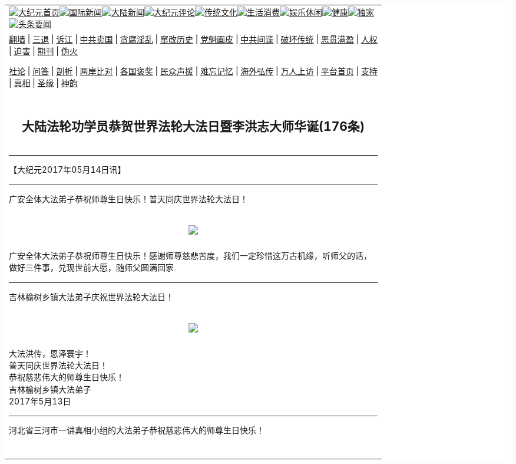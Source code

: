 <a name="1" id="1" target="_blank"></a><span id="1"></span>
<table align=center border="0"><tr><td colspan="2" VALIGN=TOP><a href="https://github.com/simoep3399/djy/blob/master/gb/nf1351518.md#1"><img src="https://raw.githubusercontent.com/simoep3399/www/master/t/djy/1.jpg" title="大纪元首页" alt="大纪元首页"></a><a href="https://github.com/simoep3399/djy/blob/master/gb/n24hr.md#1"><img src="https://raw.githubusercontent.com/simoep3399/www/master/t/djy/3.jpg" title="国际新闻" alt="国际新闻"></a><a href="https://github.com/simoep3399/djy/blob/master/gb/nsc413.md#1"><img src="https://raw.githubusercontent.com/simoep3399/www/master/t/djy/4.jpg" title="大陆新闻" alt="大陆新闻"></a><a href="https://github.com/simoep3399/djy/blob/master/gb/news392.md#1"><img src="https://raw.githubusercontent.com/simoep3399/www/master/t/djy/5.jpg" title="大纪元评论" alt="大纪元评论"></a><a href="https://github.com/simoep3399/djy/blob/master/gb/news2007.md#1"><img src="https://raw.githubusercontent.com/simoep3399/www/master/t/djy/6.jpg" title="传统文化" alt="传统文化"></a><a href="https://github.com/simoep3399/djy/blob/master/gb/news2008.md#1"><img src="https://raw.githubusercontent.com/simoep3399/www/master/t/djy/7.jpg" title="生活消费" alt="生活消费"></a><a href="https://github.com/simoep3399/djy/blob/master/gb/ncyule.md#1"><img src="https://raw.githubusercontent.com/simoep3399/www/master/t/djy/8.jpg" title="娱乐休闲" alt="娱乐休闲"></a><a href="https://github.com/simoep3399/djy/blob/master/gb/nsc1002.md#1"><img src="https://raw.githubusercontent.com/simoep3399/www/master/t/djy/9.jpg" title="健康" alt="健康"></a><a href="https://github.com/simoep3399/djy/blob/master/gb/nf6092.md#1"><img src="https://raw.githubusercontent.com/simoep3399/www/master/t/djy/10a.jpg" title="独家" alt="独家"></a><a href="https://github.com/simoep3399/djy/blob/master/gb/nf4514.md#1"><img src="https://raw.githubusercontent.com/simoep3399/www/master/t/djy/12a.jpg" title="头条要闻" alt="头条要闻"></a></td></tr>
<tr><td colspan="2" VALIGN=TOP><a target="_blank" href="https://github.com/simoep3399/www/blob/master/README.md?zsrh#1">翻墙</a> | <a target="_blank" href="https://github.com/simoep3399/djy/blob/master/gb/nf5657.md#1">三退</a> | <a target="_blank" href="https://github.com/simoep3399/djy/blob/master/gb/nf6124.md#1">诉江</a> | <a target="_blank" href="https://github.com/simoep3399/djy/blob/master/gb/nf1176117.md#1">中共卖国</a> | <a target="_blank" href="https://github.com/simoep3399/djy/blob/master/gb/nf5773.md#1">贪腐淫乱</a> | <a target="_blank" href="https://github.com/simoep3399/djy/blob/master/gb/nf1176115.md#1">窜改历史</a> | <a target="_blank" href="https://github.com/simoep3399/djy/blob/master/gb/nf1176107.md#1">党魁画皮</a> | <a target="_blank" href="https://github.com/simoep3399/djy/blob/master/gb/nf1320400.md#1">中共间谍</a> | <a target="_blank" href="https://github.com/simoep3399/djy/blob/master/gb/nf1176114.md#1">破坏传统</a> | <a target="_blank" href="https://github.com/simoep3399/ntdtv/blob/master/gb/prog447_1.md#1">恶贯满盈</a> | <a target="_blank" href="https://github.com/simoep3399/djy/blob/master/gb/ncid278.md#1">人权</a> | <a target="_blank" href="https://github.com/simoep3399/djy/blob/master/gb/nf1176111.md#1">迫害</a> | <a target="_blank" href="https://gitlab.com/szzdlab/mh-qikan/blob/master/README.md#1">期刊</a> | <a target="_blank" href="https://github.com/simoep3399/djy/blob/master/gb/nf5562.md#1">伪火</a></p><p><a target="_blank" href="https://github.com/simoep3399/djy/blob/master/gb/9p.md#1">社论</a> | <a target="_blank" href="https://github.com/simoep3399/djy/blob/master/gb/nf4378.md#1">问答</a> | <a target="_blank" href="https://github.com/simoep3399/djy/blob/master/gb/nf5792.md#1">剖析</a> | <a target="_blank" href="https://github.com/simoep3399/djy/blob/master/gb/nf5735.md#1">两岸比对</a> | <a target="_blank" href="https://github.com/simoep3399/djy/blob/master/gb/nf6119.md#1">各国褒奖</a> | <a target="_blank" href="https://github.com/simoep3399/djy/blob/master/gb/nf6120.md#1">民众声援</a> | <a target="_blank" href="https://github.com/simoep3399/djy/blob/master/gb/nf1188594.md#1">难忘记忆</a> | <a target="_blank" href="https://github.com/simoep3399/djy/blob/master/gb/nf3180.md#1">海外弘传</a> | <a target="_blank" href="https://github.com/simoep3399/djy/blob/master/gb/nf5410.md#1">万人上访</a> | <a target="_blank" href="https://github.com/simoep3399/www/blob/master/README.md?zsrh#1">平台首页</a> | <a target="_blank" href="https://github.com/simoep3399/djy/blob/master/gb/nf4386.md#1">支持</a> | <a target="_blank" href="https://github.com/simoep3399/djy/blob/master/gb/nf4389.md#1">真相</a> | <a target="_blank" href="https://github.com/simoep3399/djy/blob/master/gb/nf5790.md#1">圣缘</a> | <a target="_blank" href="https://github.com/simoep3399/djy/blob/master/gb/nf4786.md#1">神韵</a></td></tr>
<tr><td VALIGN=TOP width="626"><h2 align=center>大陆法轮功学员恭贺世界法轮大法日暨李洪志大师华诞(176条)</h2>

<h6></h6>
<hr>
	<p>【大纪元2017年05月14日讯】</p>
<p><b></b></p>
<hr size="1" />
<p>广安全体大法弟子恭祝师尊生日快乐！普天同庆<ahref="https://github.com/simoep3399/djy/blob/master/gb/tag/%E4%B8%96%E7%95%8C%E6%B3%95%E8%BD%AE%E5%A4%A7%E6%B3%95%E6%97%A5.md#1">世界法轮大法日</a>！</p>
<p><center><br />
<ahref="http://www.minghui.org/mh/article_images/2017-5-14-1705121805428715.jpg"><img src="//www.minghui.org/mh/article_images/2017-5-14-1705121805428715--ss.jpg" /></a></center><br />
广安全体大法弟子恭祝师尊生日快乐！感谢师尊慈悲苦度，我们一定珍惜这万古机缘，听师父的话，做好三件事，兑现世前大愿，随师父圆满回家<br />
<b></b></p>
<hr size="1" />
<p>吉林榆树乡镇大法弟子庆祝<ahref="https://github.com/simoep3399/djy/blob/master/gb/tag/%E4%B8%96%E7%95%8C%E6%B3%95%E8%BD%AE%E5%A4%A7%E6%B3%95%E6%97%A5.md#1">世界法轮大法日</a>！</p>
<p><center><br />
<ahref="http://www.minghui.org/mh/article_images/2017-5-14-1705121828304477.png"><img src="//www.minghui.org/mh/article_images/2017-5-14-1705121828304477--ss.png" /></a></center><br />
大法洪传，恩泽寰宇！<br />
普天同庆世界法轮大法日！<br />
恭祝慈悲伟大的师尊生日快乐！<br />
吉林榆树乡镇大法弟子<br />
2017年5月13日<br />
<b></b></p>
<hr size="1" />
<p>河北省三河市一讲真相小组的大法弟子恭祝慈悲伟大的师尊生日快乐！</p>
<p><center><br />